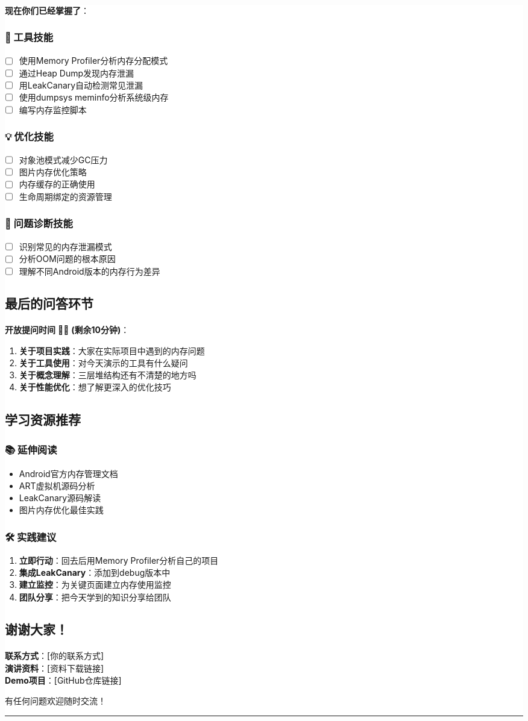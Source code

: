 **现在你们已经掌握了**：

### 🔧 工具技能
- [ ] 使用Memory Profiler分析内存分配模式
- [ ] 通过Heap Dump发现内存泄漏
- [ ] 用LeakCanary自动检测常见泄漏
- [ ] 使用dumpsys meminfo分析系统级内存
- [ ] 编写内存监控脚本

### 💡 优化技能
- [ ] 对象池模式减少GC压力
- [ ] 图片内存优化策略
- [ ] 内存缓存的正确使用
- [ ] 生命周期绑定的资源管理

### 🐛 问题诊断技能
- [ ] 识别常见的内存泄漏模式
- [ ] 分析OOM问题的根本原因
- [ ] 理解不同Android版本的内存行为差异

## 最后的问答环节

**开放提问时间** 🙋‍♀️ **(剩余10分钟)**：

1. **关于项目实践**：大家在实际项目中遇到的内存问题
2. **关于工具使用**：对今天演示的工具有什么疑问
3. **关于概念理解**：三层堆结构还有不清楚的地方吗
4. **关于性能优化**：想了解更深入的优化技巧

## 学习资源推荐

### 📚 延伸阅读
- Android官方内存管理文档
- ART虚拟机源码分析  
- LeakCanary源码解读
- 图片内存优化最佳实践

### 🛠️ 实践建议
1. **立即行动**：回去后用Memory Profiler分析自己的项目
2. **集成LeakCanary**：添加到debug版本中
3. **建立监控**：为关键页面建立内存使用监控
4. **团队分享**：把今天学到的知识分享给团队

## 谢谢大家！

**联系方式**：[你的联系方式]  
**演讲资料**：[资料下载链接]  
**Demo项目**：[GitHub仓库链接]

有任何问题欢迎随时交流！

---